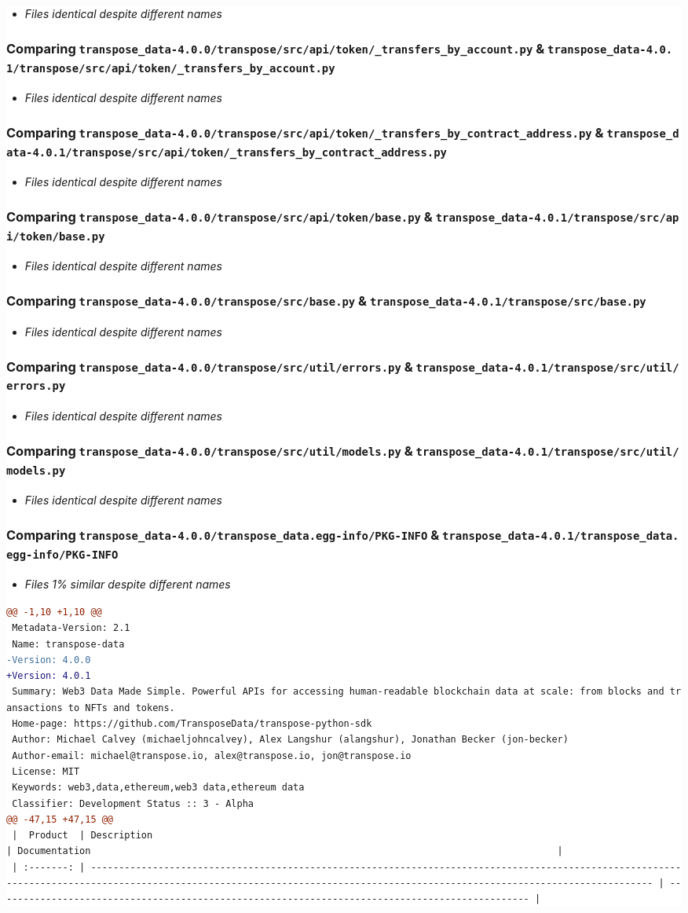 * *Files identical despite different names*

### Comparing `transpose_data-4.0.0/transpose/src/api/token/_transfers_by_account.py` & `transpose_data-4.0.1/transpose/src/api/token/_transfers_by_account.py`

 * *Files identical despite different names*

### Comparing `transpose_data-4.0.0/transpose/src/api/token/_transfers_by_contract_address.py` & `transpose_data-4.0.1/transpose/src/api/token/_transfers_by_contract_address.py`

 * *Files identical despite different names*

### Comparing `transpose_data-4.0.0/transpose/src/api/token/base.py` & `transpose_data-4.0.1/transpose/src/api/token/base.py`

 * *Files identical despite different names*

### Comparing `transpose_data-4.0.0/transpose/src/base.py` & `transpose_data-4.0.1/transpose/src/base.py`

 * *Files identical despite different names*

### Comparing `transpose_data-4.0.0/transpose/src/util/errors.py` & `transpose_data-4.0.1/transpose/src/util/errors.py`

 * *Files identical despite different names*

### Comparing `transpose_data-4.0.0/transpose/src/util/models.py` & `transpose_data-4.0.1/transpose/src/util/models.py`

 * *Files identical despite different names*

### Comparing `transpose_data-4.0.0/transpose_data.egg-info/PKG-INFO` & `transpose_data-4.0.1/transpose_data.egg-info/PKG-INFO`

 * *Files 1% similar despite different names*

```diff
@@ -1,10 +1,10 @@
 Metadata-Version: 2.1
 Name: transpose-data
-Version: 4.0.0
+Version: 4.0.1
 Summary: Web3 Data Made Simple. Powerful APIs for accessing human-readable blockchain data at scale: from blocks and transactions to NFTs and tokens.
 Home-page: https://github.com/TransposeData/transpose-python-sdk
 Author: Michael Calvey (michaeljohncalvey), Alex Langshur (alangshur), Jonathan Becker (jon-becker)
 Author-email: michael@transpose.io, alex@transpose.io, jon@transpose.io
 License: MIT
 Keywords: web3,data,ethereum,web3 data,ethereum data
 Classifier: Development Status :: 3 - Alpha
@@ -47,15 +47,15 @@
 |  Product  | Description                                                                                                                                                                                                                  | Documentation                                                                                   |
 | :-------: | ---------------------------------------------------------------------------------------------------------------------------------------------------------------------------------------------------------------------------- | ----------------------------------------------------------------------------------------------- |
```